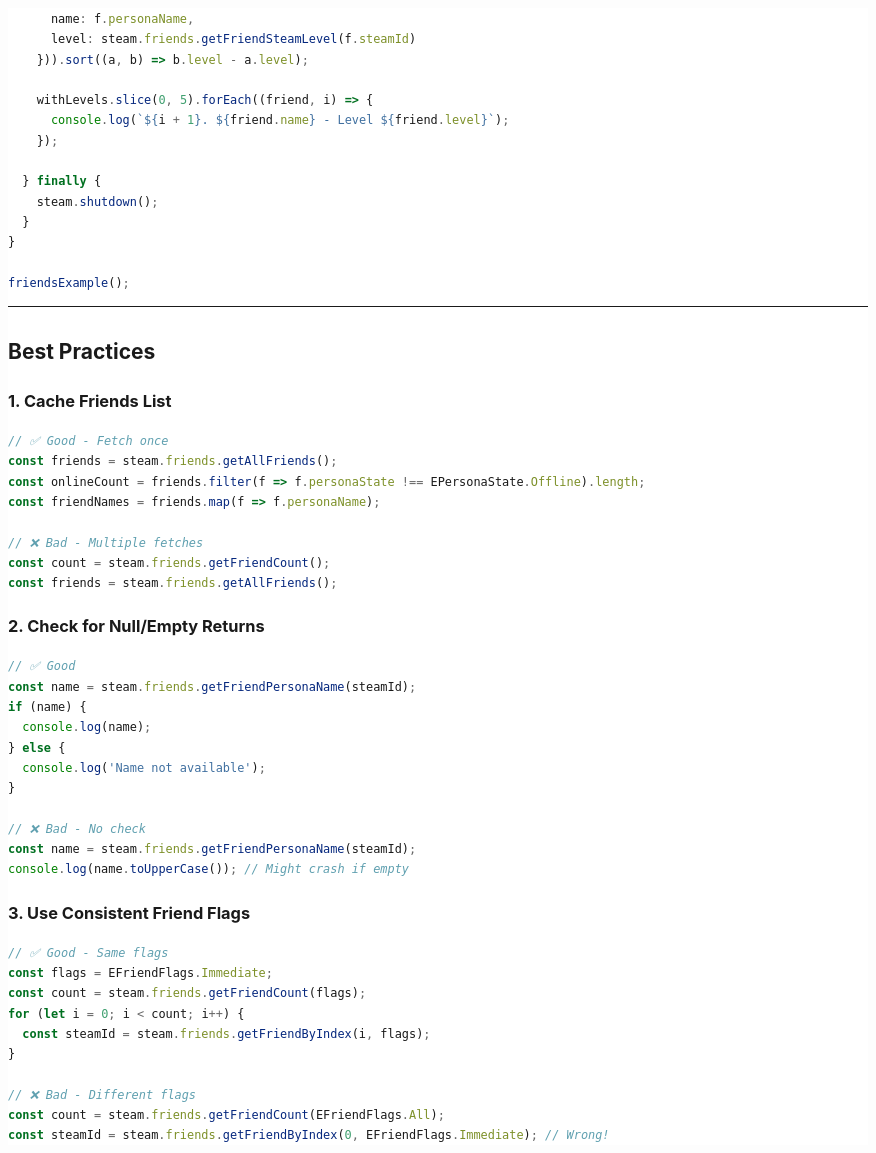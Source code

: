 ```typescript
      name: f.personaName,
      level: steam.friends.getFriendSteamLevel(f.steamId)
    })).sort((a, b) => b.level - a.level);
    
    withLevels.slice(0, 5).forEach((friend, i) => {
      console.log(`${i + 1}. ${friend.name} - Level ${friend.level}`);
    });
    
  } finally {
    steam.shutdown();
  }
}

friendsExample();
```

---

## Best Practices

### 1. Cache Friends List
```typescript
// ✅ Good - Fetch once
const friends = steam.friends.getAllFriends();
const onlineCount = friends.filter(f => f.personaState !== EPersonaState.Offline).length;
const friendNames = friends.map(f => f.personaName);

// ❌ Bad - Multiple fetches
const count = steam.friends.getFriendCount();
const friends = steam.friends.getAllFriends();
```

### 2. Check for Null/Empty Returns
```typescript
// ✅ Good
const name = steam.friends.getFriendPersonaName(steamId);
if (name) {
  console.log(name);
} else {
  console.log('Name not available');
}

// ❌ Bad - No check
const name = steam.friends.getFriendPersonaName(steamId);
console.log(name.toUpperCase()); // Might crash if empty
```

### 3. Use Consistent Friend Flags
```typescript
// ✅ Good - Same flags
const flags = EFriendFlags.Immediate;
const count = steam.friends.getFriendCount(flags);
for (let i = 0; i < count; i++) {
  const steamId = steam.friends.getFriendByIndex(i, flags);
}

// ❌ Bad - Different flags
const count = steam.friends.getFriendCount(EFriendFlags.All);
const steamId = steam.friends.getFriendByIndex(0, EFriendFlags.Immediate); // Wrong!
```

